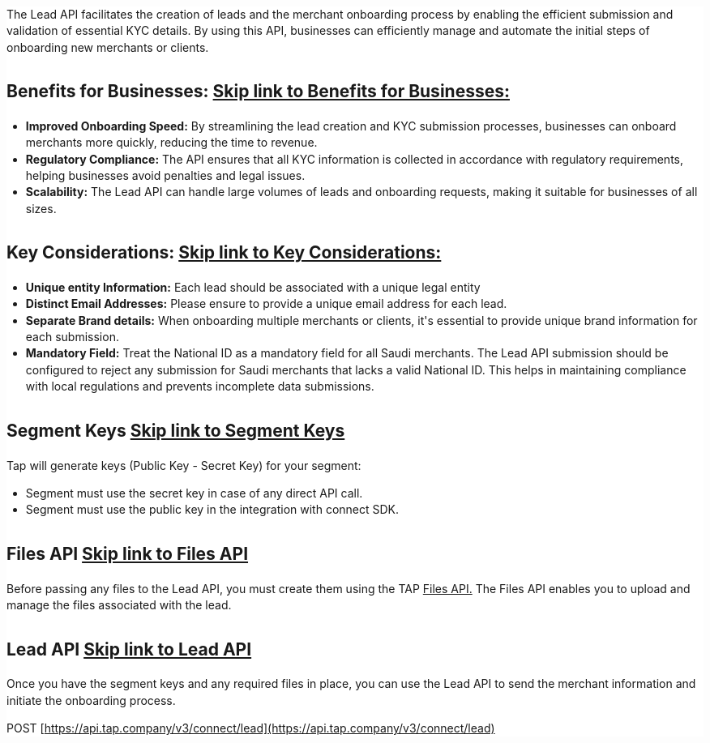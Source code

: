 The Lead API facilitates the creation of leads and the merchant onboarding process by enabling the efficient submission and validation of essential KYC details. By using this API, businesses can efficiently manage and automate the initial steps of onboarding new merchants or clients.

## Benefits for Businesses:   [Skip link to Benefits for Businesses:](https://developers.tap.company/reference/lead\#benefits-for-businesses)

- **Improved Onboarding Speed:** By streamlining the lead creation and KYC submission processes, businesses can onboard merchants more quickly, reducing the time to revenue.
- **Regulatory Compliance:** The API ensures that all KYC information is collected in accordance with regulatory requirements, helping businesses avoid penalties and legal issues.
- **Scalability:** The Lead API can handle large volumes of leads and onboarding requests, making it suitable for businesses of all sizes.

## Key Considerations:   [Skip link to Key Considerations:](https://developers.tap.company/reference/lead\#key-considerations)

- **Unique entity Information:** Each lead should be associated with a unique legal entity
- **Distinct Email Addresses:** Please ensure to provide a unique email address for each lead.
- **Separate Brand details:** When onboarding multiple merchants or clients, it's essential to provide unique brand information for each submission.
- **Mandatory Field:** Treat the National ID as a mandatory field for all Saudi merchants. The Lead API submission should be configured to reject any submission for Saudi merchants that lacks a valid National ID. This helps in maintaining compliance with local regulations and prevents incomplete data submissions.

## Segment Keys   [Skip link to Segment Keys](https://developers.tap.company/reference/lead\#segment-keys)

Tap will generate keys (Public Key - Secret Key) for your segment:

- Segment must use the secret key in case of any direct API call.
- Segment must use the public key in the integration with connect SDK.

## Files API   [Skip link to Files API](https://developers.tap.company/reference/lead\#files-api)

Before passing any files to the Lead API, you must create them using the TAP [Files API.](https://developers.tap.company/reference/files) The Files API enables you to upload and manage the files associated with the lead.

## Lead API   [Skip link to Lead API](https://developers.tap.company/reference/lead\#lead-api)

Once you have the segment keys and any required files in place, you can use the Lead API to send the merchant information and initiate the onboarding process.

POST [https://api.tap.company/v3/connect/lead](https://api.tap.company/v3/connect/lead)
